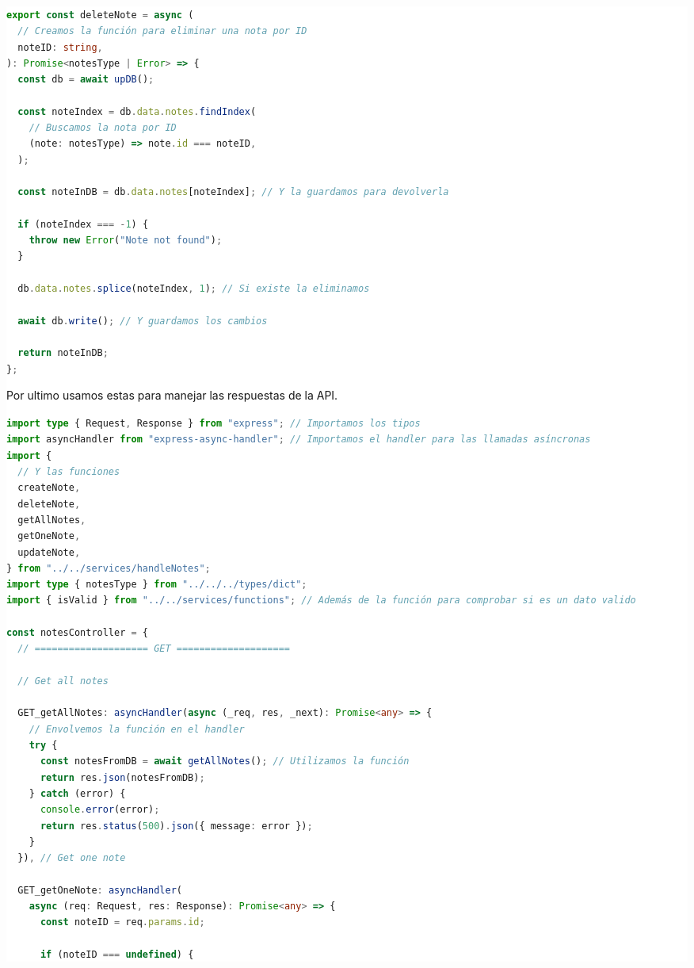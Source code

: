 ```ts
export const deleteNote = async (
  // Creamos la función para eliminar una nota por ID
  noteID: string,
): Promise<notesType | Error> => {
  const db = await upDB();

  const noteIndex = db.data.notes.findIndex(
    // Buscamos la nota por ID
    (note: notesType) => note.id === noteID,
  );

  const noteInDB = db.data.notes[noteIndex]; // Y la guardamos para devolverla

  if (noteIndex === -1) {
    throw new Error("Note not found");
  }

  db.data.notes.splice(noteIndex, 1); // Si existe la eliminamos

  await db.write(); // Y guardamos los cambios

  return noteInDB;
};
```

Por ultimo usamos estas para manejar las respuestas de la API.

```ts
import type { Request, Response } from "express"; // Importamos los tipos
import asyncHandler from "express-async-handler"; // Importamos el handler para las llamadas asíncronas
import {
  // Y las funciones
  createNote,
  deleteNote,
  getAllNotes,
  getOneNote,
  updateNote,
} from "../../services/handleNotes";
import type { notesType } from "../../../types/dict";
import { isValid } from "../../services/functions"; // Además de la función para comprobar si es un dato valido

const notesController = {
  // ==================== GET ====================

  // Get all notes

  GET_getAllNotes: asyncHandler(async (_req, res, _next): Promise<any> => {
    // Envolvemos la función en el handler
    try {
      const notesFromDB = await getAllNotes(); // Utilizamos la función
      return res.json(notesFromDB);
    } catch (error) {
      console.error(error);
      return res.status(500).json({ message: error });
    }
  }), // Get one note

  GET_getOneNote: asyncHandler(
    async (req: Request, res: Response): Promise<any> => {
      const noteID = req.params.id;

      if (noteID === undefined) {
```